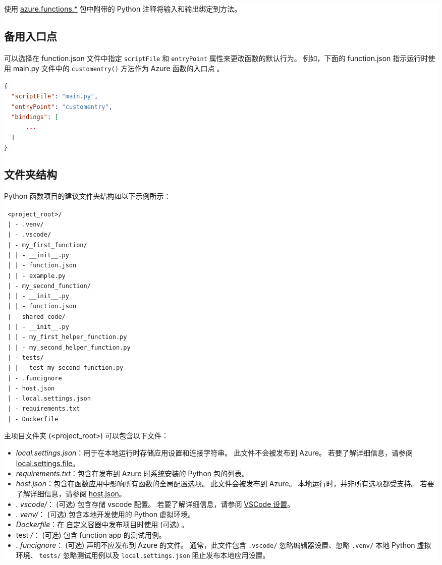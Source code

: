 使用 [ azure.functions.*](/python/api/azure-functions/azure.functions?view=azure-python&preserve-view=true) 包中附带的 Python 注释将输入和输出绑定到方法。

## <a name="alternate-entry-point"></a>备用入口点

可以选择在 function.json 文件中指定 `scriptFile` 和 `entryPoint` 属性来更改函数的默认行为。 例如，下面的 function.json 指示运行时使用 main.py 文件中的 `customentry()` 方法作为 Azure 函数的入口点 。

```json
{
  "scriptFile": "main.py",
  "entryPoint": "customentry",
  "bindings": [
      ...
  ]
}
```

## <a name="folder-structure"></a>文件夹结构

Python 函数项目的建议文件夹结构如以下示例所示：

```
 <project_root>/
 | - .venv/
 | - .vscode/
 | - my_first_function/
 | | - __init__.py
 | | - function.json
 | | - example.py
 | - my_second_function/
 | | - __init__.py
 | | - function.json
 | - shared_code/
 | | - __init__.py
 | | - my_first_helper_function.py
 | | - my_second_helper_function.py
 | - tests/
 | | - test_my_second_function.py
 | - .funcignore
 | - host.json
 | - local.settings.json
 | - requirements.txt
 | - Dockerfile
```
主项目文件夹 (<project_root>) 可以包含以下文件：

* *local.settings.json*：用于在本地运行时存储应用设置和连接字符串。 此文件不会被发布到 Azure。 若要了解详细信息，请参阅 [local.settings.file](functions-run-local.md#local-settings-file)。
* *requirements.txt*：包含在发布到 Azure 时系统安装的 Python 包的列表。
* *host.json*：包含在函数应用中影响所有函数的全局配置选项。 此文件会被发布到 Azure。 本地运行时，并非所有选项都受支持。 若要了解详细信息，请参阅 [host.json](functions-host-json.md)。
* *. vscode/*： (可选) 包含存储 vscode 配置。 若要了解详细信息，请参阅 [VSCode 设置](https://code.visualstudio.com/docs/getstarted/settings)。
* *. venv/*： (可选) 包含本地开发使用的 Python 虚拟环境。
* *Dockerfile*：在 [自定义容器](functions-create-function-linux-custom-image.md)中发布项目时使用 (可选) 。
* test */*： (可选) 包含 function app 的测试用例。
* *. funcignore*： (可选) 声明不应发布到 Azure 的文件。 通常，此文件包含 `.vscode/` 忽略编辑器设置、忽略 `.venv/` 本地 Python 虚拟环境、 `tests/` 忽略测试用例以及 `local.settings.json` 阻止发布本地应用设置。
